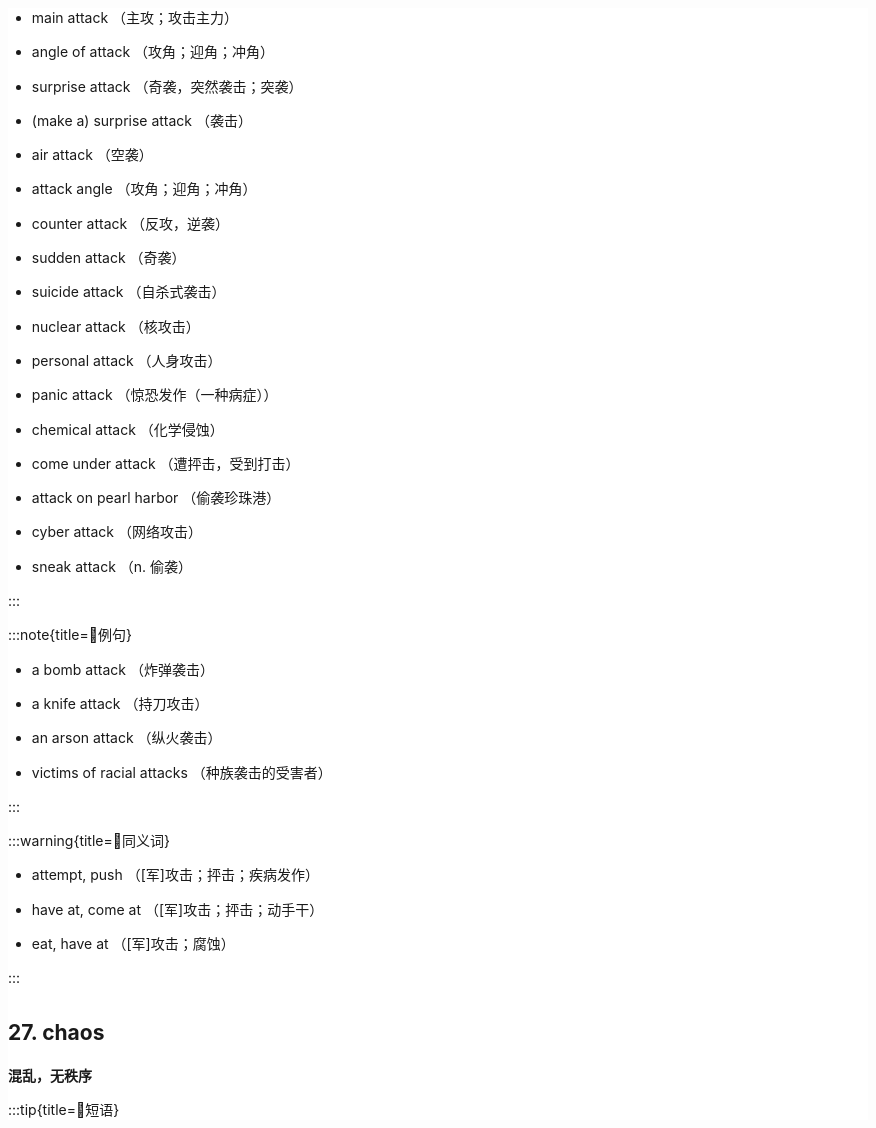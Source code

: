 - main attack （主攻；攻击主力）

- angle of attack （攻角；迎角；冲角）

- surprise attack （奇袭，突然袭击；突袭）

- (make a) surprise attack （袭击）

- air attack （空袭）

- attack angle （攻角；迎角；冲角）

- counter attack （反攻，逆袭）

- sudden attack （奇袭）

- suicide attack （自杀式袭击）

- nuclear attack （核攻击）

- personal attack （人身攻击）

- panic attack （惊恐发作（一种病症））

- chemical attack （化学侵蚀）

- come under attack （遭抨击，受到打击）

- attack on pearl harbor （偷袭珍珠港）

- cyber attack （网络攻击）

- sneak attack （n. 偷袭）

:::

:::note{title=🎤例句}

- a bomb attack （炸弹袭击）

- a knife attack （持刀攻击）

- an arson attack （纵火袭击）

- victims of racial attacks （种族袭击的受害者）

:::

:::warning{title=🤔同义词}

- attempt, push （[军]攻击；抨击；疾病发作）

- have at, come at （[军]攻击；抨击；动手干）

- eat, have at （[军]攻击；腐蚀）

:::


## 27. chaos

**混乱，无秩序**

:::tip{title=🤩短语}
